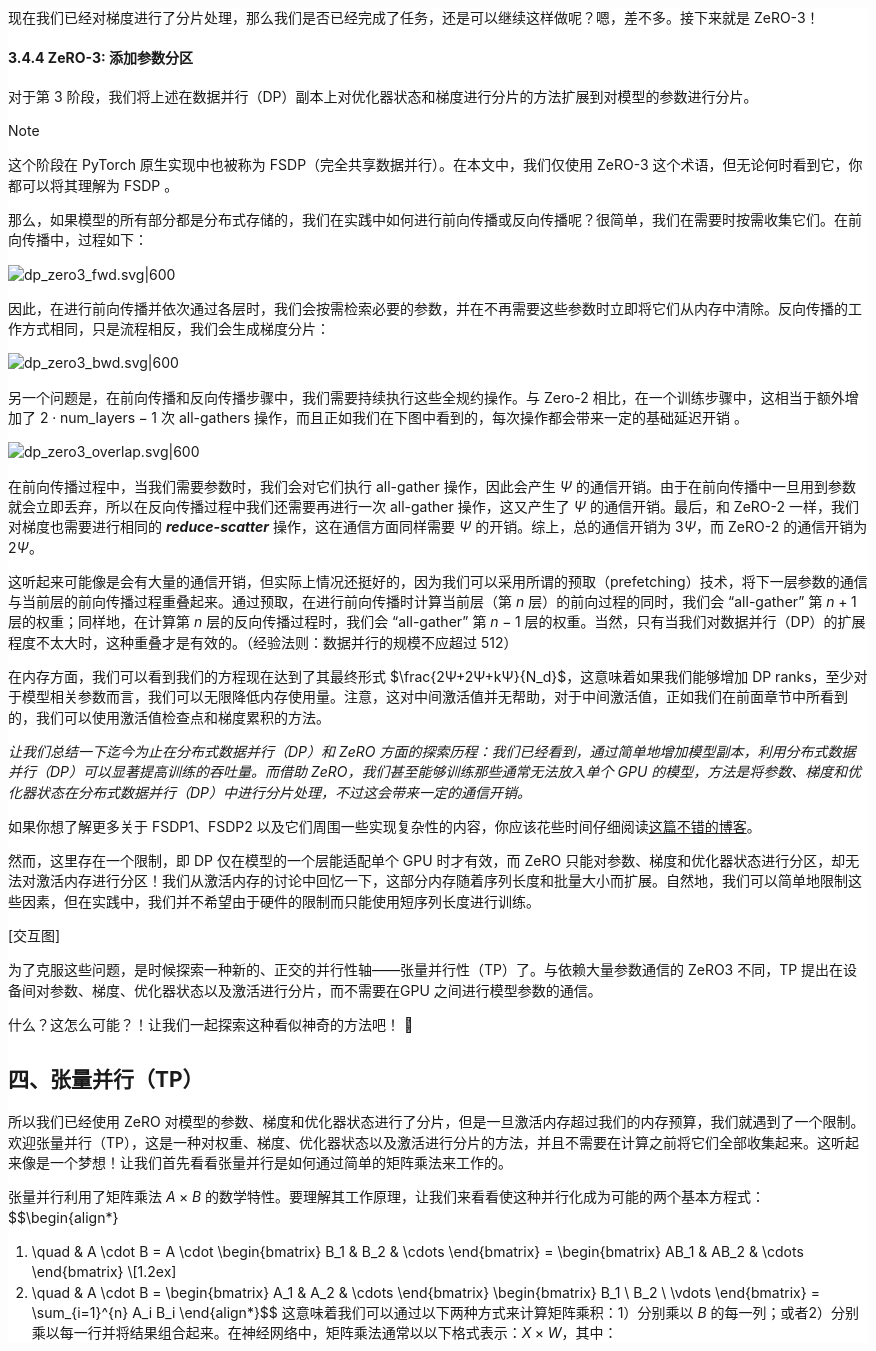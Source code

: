 现在我们已经对梯度进行了分片处理，那么我们是否已经完成了任务，还是可以继续这样做呢？嗯，差不多。接下来就是 ZeRO-3！

#### 3.4.4 ZeRO-3: 添加参数分区

对于第 3 阶段，我们将上述在数据并行（DP）副本上对优化器状态和梯度进行分片的方法扩展到对模型的参数进行分片。

> [!NOTE]
> 这个阶段在 PyTorch 原生实现中也被称为 FSDP（完全共享数据并行）。在本文中，我们仅使用 ZeRO-3 这个术语，但无论何时看到它，你都可以将其理解为 FSDP 。
> 

那么，如果模型的所有部分都是分布式存储的，我们在实践中如何进行前向传播或反向传播呢？很简单，我们在需要时按需收集它们。在前向传播中，过程如下：

![dp_zero3_fwd.svg|600](https://nanotron-ultrascale-playbook.static.hf.space/assets/images/dp_zero3_fwd.svg)

因此，在进行前向传播并依次通过各层时，我们会按需检索必要的参数，并在不再需要这些参数时立即将它们从内存中清除。反向传播的工作方式相同，只是流程相反，我们会生成梯度分片：

![dp_zero3_bwd.svg|600](https://nanotron-ultrascale-playbook.static.hf.space/assets/images/dp_zero3_bwd.svg)

另一个问题是，在前向传播和反向传播步骤中，我们需要持续执行这些全规约操作。与 Zero-2 相比，在一个训练步骤中，这相当于额外增加了 $2⋅\text{num\_layers}−1$ 次 all-gathers 操作，而且正如我们在下图中看到的，每次操作都会带来一定的基础延迟开销 。

![dp_zero3_overlap.svg|600](https://nanotron-ultrascale-playbook.static.hf.space/assets/images/dp_zero3_overlap.svg)

在前向传播过程中，当我们需要参数时，我们会对它们执行 all-gather 操作，因此会产生 $Ψ$ 的通信开销。由于在前向传播中一旦用到参数就会立即丢弃，所以在反向传播过程中我们还需要再进行一次 all-gather 操作，这又产生了 $Ψ$ 的通信开销。最后，和 ZeRO-2 一样，我们对梯度也需要进行相同的 ***reduce-scatter*** 操作，这在通信方面同样需要 $Ψ$ 的开销。综上，总的通信开销为 $3Ψ$，而 ZeRO-2 的通信开销为 $2Ψ$。

这听起来可能像是会有大量的通信开销，但实际上情况还挺好的，因为我们可以采用所谓的预取（prefetching）技术，将下一层参数的通信与当前层的前向传播过程重叠起来。通过预取，在进行前向传播时计算当前层（第 $n$ 层）的前向过程的同时，我们会 “all-gather” 第 $n+1$ 层的权重；同样地，在计算第 $n$ 层的反向传播过程时，我们会 “all-gather” 第 $n-1$ 层的权重。当然，只有当我们对数据并行（DP）的扩展程度不太大时，这种重叠才是有效的。（经验法则：数据并行的规模不应超过 512）

在内存方面，我们可以看到我们的方程现在达到了其最终形式 $\frac{2Ψ+2Ψ+kΨ}{N_d}$，这意味着如果我们能够增加 DP ranks，至少对于模型相关参数而言，我们可以无限降低内存使用量。注意，这对中间激活值并无帮助，对于中间激活值，正如我们在前面章节中所看到的，我们可以使用激活值检查点和梯度累积的方法。

*让我们总结一下迄今为止在分布式数据并行（DP）和 ZeRO 方面的探索历程：我们已经看到，通过简单地增加模型副本，利用分布式数据并行（DP）可以显著提高训练的吞吐量。而借助 ZeRO，我们甚至能够训练那些通常无法放入单个 GPU 的模型，方法是将参数、梯度和优化器状态在分布式数据并行（DP）中进行分片处理，不过这会带来一定的通信开销。*

如果你想了解更多关于 FSDP1、FSDP2 以及它们周围一些实现复杂性的内容，你应该花些时间仔细阅读[这篇不错的博客](https://christianjmills.com/posts/mastering-llms-course-notes/conference-talk-012/)。

然而，这里存在一个限制，即 DP 仅在模型的一个层能适配单个 GPU 时才有效，而 ZeRO 只能对参数、梯度和优化器状态进行分区，却无法对激活内存进行分区！我们从激活内存的讨论中回忆一下，这部分内存随着序列长度和批量大小而扩展。自然地，我们可以简单地限制这些因素，但在实践中，我们并不希望由于硬件的限制而只能使用短序列长度进行训练。

[交互图]

为了克服这些问题，是时候探索一种新的、正交的并行性轴——张量并行性（TP）了。与依赖大量参数通信的 ZeRO3 不同，TP 提出在设备间对参数、梯度、优化器状态以及激活进行分片，而不需要在GPU 之间进行模型参数的通信。

什么？这怎么可能？！让我们一起探索这种看似神奇的方法吧！ 🙂


## 四、张量并行（TP）

所以我们已经使用 ZeRO 对模型的参数、梯度和优化器状态进行了分片，但是一旦激活内存超过我们的内存预算，我们就遇到了一个限制。欢迎张量并行（TP），这是一种对权重、梯度、优化器状态以及激活进行分片的方法，并且不需要在计算之前将它们全部收集起来。这听起来像是一个梦想！让我们首先看看张量并行是如何通过简单的矩阵乘法来工作的。

张量并行利用了矩阵乘法 $A\times B$ 的数学特性。要理解其工作原理，让我们来看看使这种并行化成为可能的两个基本方程式：$$\begin{align*}
1. \quad & A \cdot B = A \cdot \begin{bmatrix} B_1 & B_2 & \cdots \end{bmatrix} = \begin{bmatrix} AB_1 & AB_2 & \cdots \end{bmatrix} \\[1.2ex]
2. \quad & A \cdot B = \begin{bmatrix} A_1 & A_2 & \cdots \end{bmatrix} \begin{bmatrix} B_1 \\ B_2 \\ \vdots \end{bmatrix} = \sum_{i=1}^{n} A_i B_i
\end{align*}$$
这意味着我们可以通过以下两种方式来计算矩阵乘积：1）分别乘以 $B$ 的每一列；或者2）分别乘以每一行并将结果组合起来。在神经网络中，矩阵乘法通常以以下格式表示：$X \times W$，其中：
